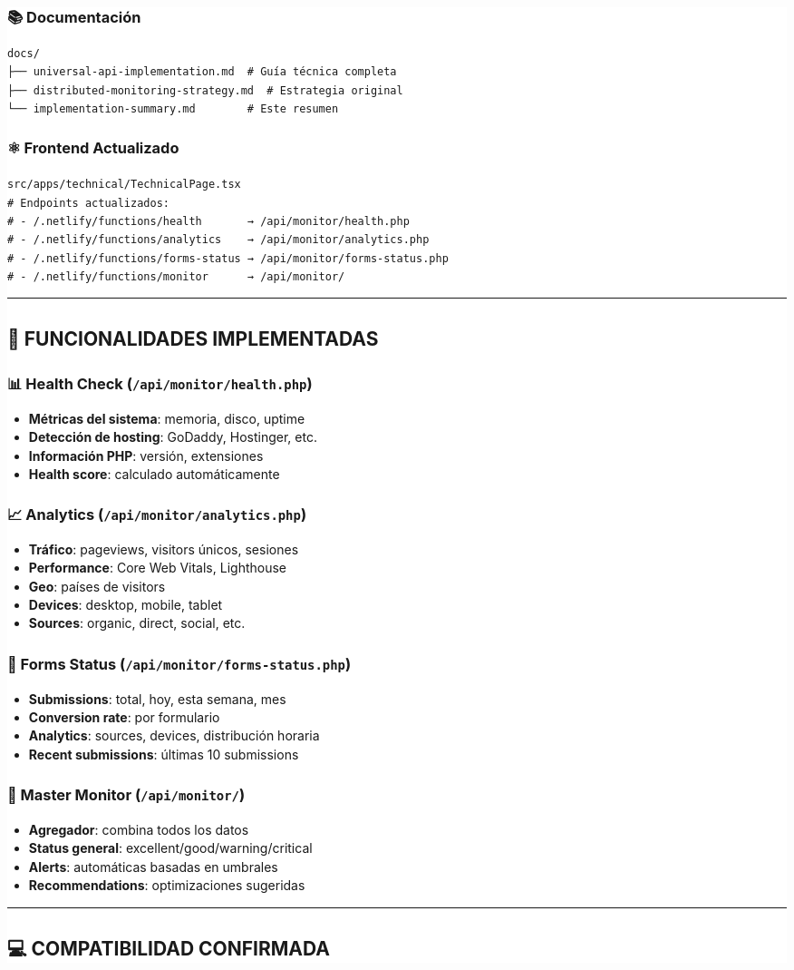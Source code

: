 ### **📚 Documentación**
```
docs/
├── universal-api-implementation.md  # Guía técnica completa
├── distributed-monitoring-strategy.md  # Estrategia original
└── implementation-summary.md        # Este resumen
```

### **⚛️ Frontend Actualizado**
```
src/apps/technical/TechnicalPage.tsx
# Endpoints actualizados:
# - /.netlify/functions/health       → /api/monitor/health.php
# - /.netlify/functions/analytics    → /api/monitor/analytics.php
# - /.netlify/functions/forms-status → /api/monitor/forms-status.php
# - /.netlify/functions/monitor      → /api/monitor/
```

---

## 🚀 **FUNCIONALIDADES IMPLEMENTADAS**

### **📊 Health Check** (`/api/monitor/health.php`)
- **Métricas del sistema**: memoria, disco, uptime
- **Detección de hosting**: GoDaddy, Hostinger, etc.
- **Información PHP**: versión, extensiones
- **Health score**: calculado automáticamente

### **📈 Analytics** (`/api/monitor/analytics.php`)
- **Tráfico**: pageviews, visitors únicos, sesiones
- **Performance**: Core Web Vitals, Lighthouse
- **Geo**: países de visitors
- **Devices**: desktop, mobile, tablet
- **Sources**: organic, direct, social, etc.

### **📝 Forms Status** (`/api/monitor/forms-status.php`)
- **Submissions**: total, hoy, esta semana, mes
- **Conversion rate**: por formulario
- **Analytics**: sources, devices, distribución horaria
- **Recent submissions**: últimas 10 submissions

### **🎯 Master Monitor** (`/api/monitor/`)
- **Agregador**: combina todos los datos
- **Status general**: excellent/good/warning/critical
- **Alerts**: automáticas basadas en umbrales
- **Recommendations**: optimizaciones sugeridas

---

## 💻 **COMPATIBILIDAD CONFIRMADA**
